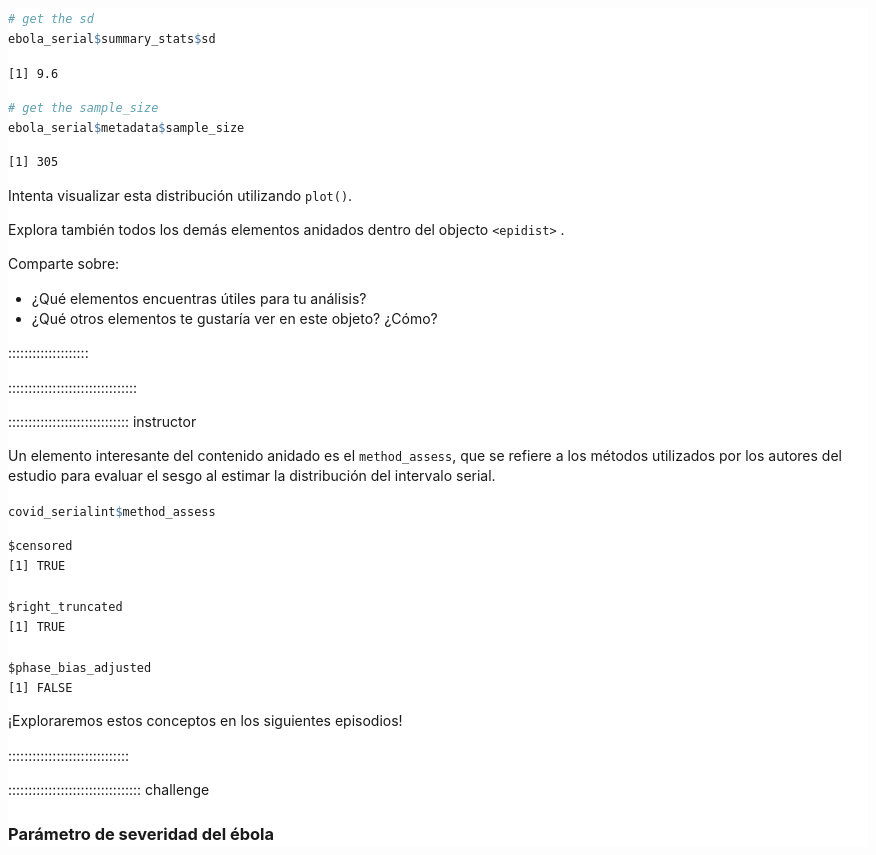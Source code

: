 
``` r
# get the sd
ebola_serial$summary_stats$sd
```

``` output
[1] 9.6
```

``` r
# get the sample_size
ebola_serial$metadata$sample_size
```

``` output
[1] 305
```

Intenta visualizar esta distribución utilizando `plot()`.

Explora también todos los demás elementos anidados dentro del objecto `<epidist>` .

Comparte sobre:

- ¿Qué elementos encuentras útiles para tu análisis?
- ¿Qué otros elementos te gustaría ver en este objeto? ¿Cómo?

::::::::::::::::::::

::::::::::::::::::::::::::::::::

:::::::::::::::::::::::::::::: instructor

Un elemento interesante del contenido anidado es el `method_assess`, que se refiere a los métodos utilizados por los autores del estudio para evaluar el sesgo al estimar la distribución del intervalo serial.


``` r
covid_serialint$method_assess
```

``` output
$censored
[1] TRUE

$right_truncated
[1] TRUE

$phase_bias_adjusted
[1] FALSE
```

¡Exploraremos estos conceptos en los siguientes episodios!

::::::::::::::::::::::::::::::

::::::::::::::::::::::::::::::::: challenge

### Parámetro de severidad del ébola
